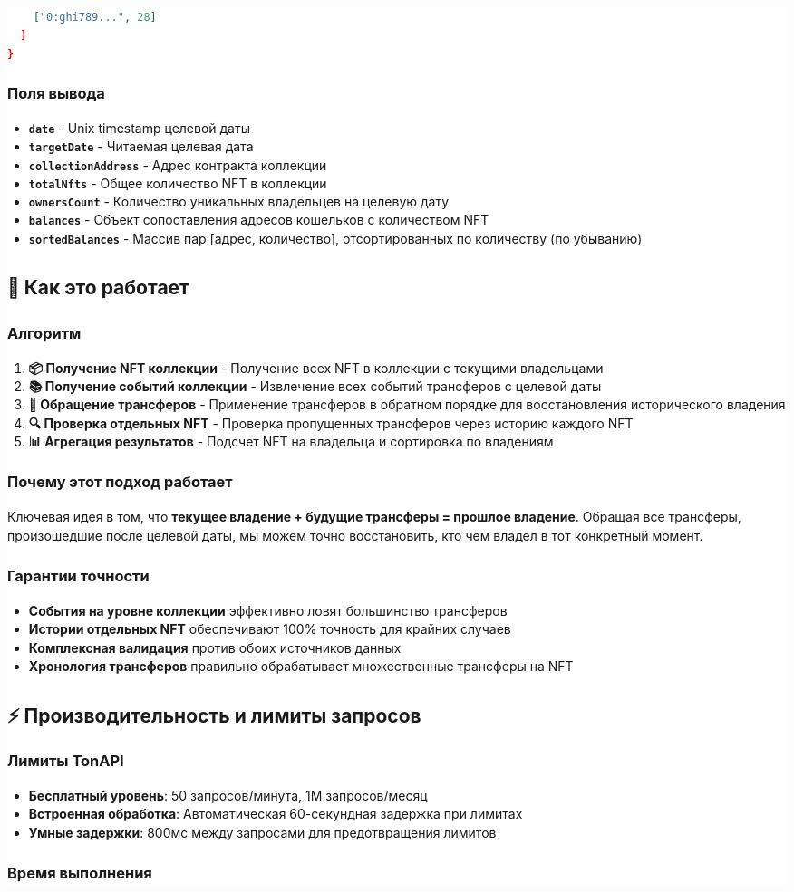 ```json
    ["0:ghi789...", 28]
  ]
}
```

### Поля вывода

- **`date`** - Unix timestamp целевой даты
- **`targetDate`** - Читаемая целевая дата
- **`collectionAddress`** - Адрес контракта коллекции
- **`totalNfts`** - Общее количество NFT в коллекции
- **`ownersCount`** - Количество уникальных владельцев на целевую дату
- **`balances`** - Объект сопоставления адресов кошельков с количеством NFT
- **`sortedBalances`** - Массив пар [адрес, количество], отсортированных по количеству (по убыванию)

## 🔧 Как это работает

### Алгоритм

1. **📦 Получение NFT коллекции** - Получение всех NFT в коллекции с текущими владельцами
2. **📚 Получение событий коллекции** - Извлечение всех событий трансферов с целевой даты
3. **🔄 Обращение трансферов** - Применение трансферов в обратном порядке для восстановления исторического владения
4. **🔍 Проверка отдельных NFT** - Проверка пропущенных трансферов через историю каждого NFT
5. **📊 Агрегация результатов** - Подсчет NFT на владельца и сортировка по владениям

### Почему этот подход работает

Ключевая идея в том, что **текущее владение + будущие трансферы = прошлое владение**. Обращая все трансферы, произошедшие после целевой даты, мы можем точно восстановить, кто чем владел в тот конкретный момент.

### Гарантии точности

- **События на уровне коллекции** эффективно ловят большинство трансферов
- **Истории отдельных NFT** обеспечивают 100% точность для крайних случаев
- **Комплексная валидация** против обоих источников данных
- **Хронология трансферов** правильно обрабатывает множественные трансферы на NFT

## ⚡ Производительность и лимиты запросов

### Лимиты TonAPI

- **Бесплатный уровень**: 50 запросов/минута, 1M запросов/месяц
- **Встроенная обработка**: Автоматическая 60-секундная задержка при лимитах
- **Умные задержки**: 800мс между запросами для предотвращения лимитов

### Время выполнения
